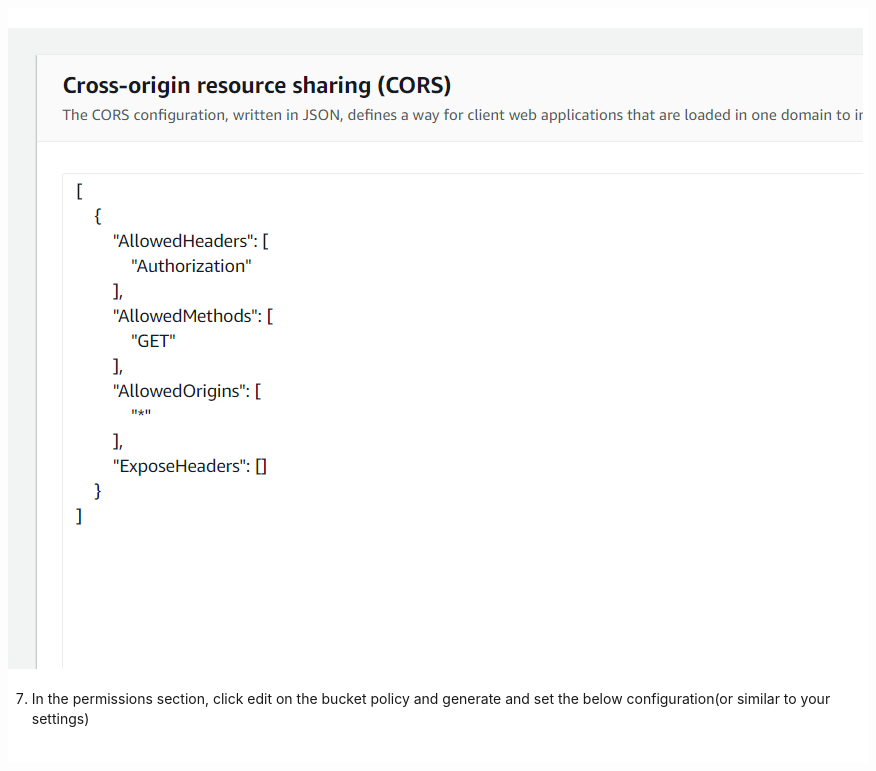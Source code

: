 <br>![AWS CORS](readme/misc/aws_cors.png)
<br>

7. In the permissions section, click edit on the bucket policy and generate and set the below configuration(or similar to your settings)

<br>